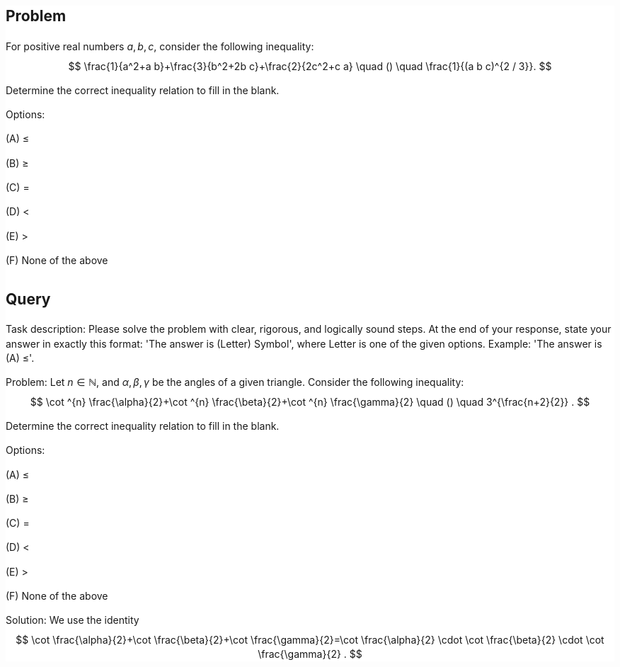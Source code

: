## Problem

For positive real numbers $a, b, c$, consider the following inequality:
$$
\frac{1}{a^2+a b}+\frac{3}{b^2+2b c}+\frac{2}{2c^2+c a} \quad () \quad \frac{1}{(a b c)^{2 / 3}}.
$$

Determine the correct inequality relation to fill in the blank.

Options:

(A) $\leq$ 

(B) $\geq$

(C) $=$ 

(D) $<$

(E) $>$

(F) None of the above

## Query

Task description: Please solve the problem with clear, rigorous, and logically sound steps. At the end of your response, state your answer in exactly this format: 'The answer is (Letter) Symbol', where Letter is one of the given options. Example: 'The answer is (A) $\leq$'.



Problem: Let $n \in \mathbb{N}$, and $\alpha, \beta, \gamma$ be the angles of a given triangle. Consider the following inequality:
$$
\cot ^{n} \frac{\alpha}{2}+\cot ^{n} \frac{\beta}{2}+\cot ^{n} \frac{\gamma}{2} \quad () \quad 3^{\frac{n+2}{2}} .
$$

Determine the correct inequality relation to fill in the blank.

Options:

(A) $\leq$ 

(B) $\geq$

(C) $=$ 

(D) $<$

(E) $>$

(F) None of the above

Solution: We use the identity
$$
\cot \frac{\alpha}{2}+\cot \frac{\beta}{2}+\cot \frac{\gamma}{2}=\cot \frac{\alpha}{2} \cdot \cot \frac{\beta}{2} \cdot \cot \frac{\gamma}{2} .
$$
